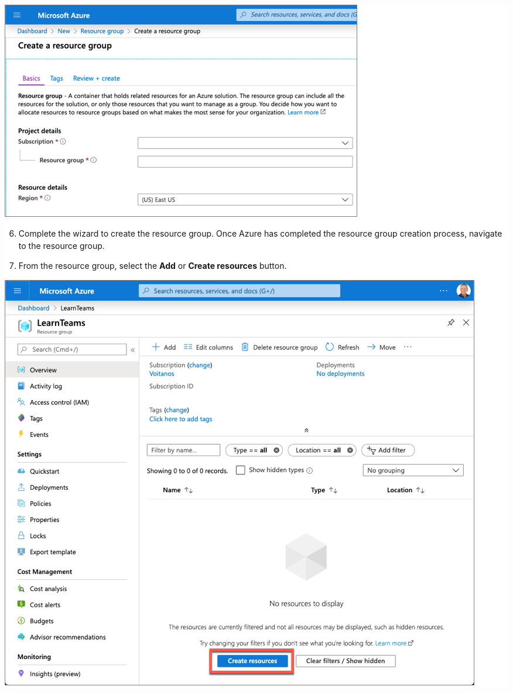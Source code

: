 ![Screenshot of creating a resource group - search for resource group](../../Linked_Image_Files/04-02-03-azure-portal-03.png)

6. Complete the wizard to create the resource group. Once Azure has completed the resource group creation process, navigate to the resource group.

7. From the resource group, select the **Add** or **Create resources** button.

![Screenshot of creating a new resource - create resource group](../../Linked_Image_Files/04-02-03-azure-bot-registration-01.png)
